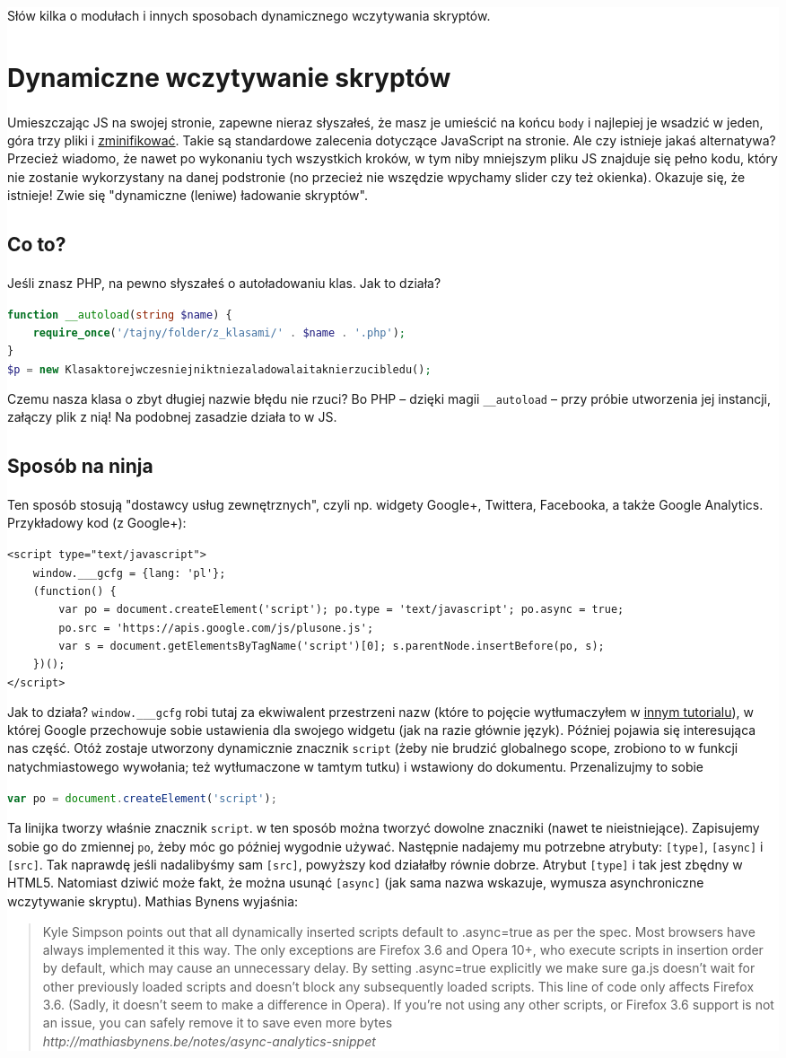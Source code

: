 <description>Słów kilka o modułach i innych sposobach dynamicznego wczytywania skryptów.</description>

<h1 id="start">Dynamiczne wczytywanie skryptów</h1>

Umieszczając JS na swojej stronie, zapewne nieraz słyszałeś, że masz je umieścić na końcu `body` i najlepiej je wsadzić w jeden, góra trzy pliki i [zminifikować](https://github.com/mishoo/UglifyJS/). Takie są standardowe zalecenia dotyczące JavaScript na stronie. Ale czy istnieje jakaś alternatywa? Przecież wiadomo, że nawet po wykonaniu tych wszystkich kroków, w tym niby mniejszym pliku JS znajduje się pełno kodu, który nie zostanie wykorzystany na danej podstronie (no przecież nie wszędzie wpychamy slider czy też okienka). Okazuje się, że istnieje! Zwie się "dynamiczne (leniwe) ładowanie skryptów".


<h2 id="co-to">Co to?</h2>

Jeśli znasz PHP, na pewno słyszałeś o autoładowaniu klas. Jak to działa?

```php
function __autoload(string $name) {
	require_once('/tajny/folder/z_klasami/' . $name . '.php');
}
$p = new Klasaktorejwczesniejniktniezaladowalaitaknierzucibledu();
```

Czemu nasza klasa o zbyt długiej nazwie błędu nie rzuci? Bo PHP – dzięki magii `__autoload` – przy próbie utworzenia jej instancji, załączy plik z nią! Na podobnej zasadzie działa to w JS.


<h2 id="ninja">Sposób na ninja</h2>

Ten sposób stosują "dostawcy usług zewnętrznych", czyli np. widgety Google+, Twittera, Facebooka, a także Google Analytics. Przykładowy kod (z Google+):

```markup
<script type="text/javascript">
	window.___gcfg = {lang: 'pl'};
	(function() {
		var po = document.createElement('script'); po.type = 'text/javascript'; po.async = true;
		po.src = 'https://apis.google.com/js/plusone.js';
		var s = document.getElementsByTagName('script')[0]; s.parentNode.insertBefore(po, s);
	})();
</script>
```

Jak to działa? `window.___gcfg` robi tutaj za ekwiwalent przestrzeni nazw (które to pojęcie wytłumaczyłem w [innym tutorialu](http://comandeer.pl/tutorials/js-beauty.html#namespaces)), w której Google przechowuje sobie ustawienia dla swojego widgetu (jak na razie głównie język). Później pojawia się interesująca nas część. Otóż zostaje utworzony dynamicznie znacznik `script` (żeby nie brudzić globalnego scope, zrobiono to w funkcji natychmiastowego wywołania; też wytłumaczone w tamtym tutku) i wstawiony do dokumentu. Przenalizujmy to sobie

```javascript
var po = document.createElement('script');
```

Ta linijka tworzy właśnie znacznik `script`. w ten sposób można tworzyć dowolne znaczniki (nawet te nieistniejące). Zapisujemy sobie go do zmiennej `po`, żeby móc go później wygodnie używać. Następnie nadajemy mu potrzebne atrybuty: `[type]`, `[async]` i `[src]`. Tak naprawdę jeśli nadalibyśmy sam `[src]`, powyższy kod działałby równie dobrze. Atrybut `[type]` i tak jest zbędny w HTML5. Natomiast dziwić może fakt, że można usunąć `[async]` (jak sama nazwa wskazuje, wymusza asynchroniczne wczytywanie skryptu). Mathias Bynens wyjaśnia:
<blockquote>
Kyle Simpson points out that all dynamically inserted scripts default to .async=true as per the spec. Most browsers have always implemented it this way. The only exceptions are Firefox 3.6 and Opera 10+, who execute scripts in insertion order by default, which may cause an unnecessary delay. By setting .async=true explicitly we make sure ga.js doesn’t wait for other previously loaded scripts and doesn’t block any subsequently loaded scripts. This line of code only affects Firefox 3.6. (Sadly, it doesn’t seem to make a difference in Opera). If you’re not using any other scripts, or Firefox 3.6 support is not an issue, you can safely remove it to save even more bytes
<footer><cite>http://mathiasbynens.be/notes/async-analytics-snippet</cite></footer></blockquote>